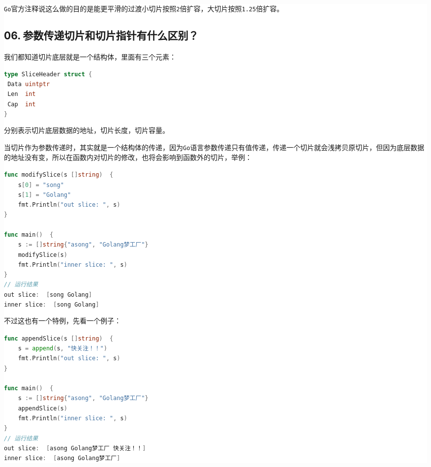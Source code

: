 `Go`官方注释说这么做的目的是能更平滑的过渡小切片按照`2`倍扩容，大切片按照`1.25`倍扩容。



## 06. 参数传递切片和切片指针有什么区别？

我们都知道切片底层就是一个结构体，里面有三个元素：

```go
type SliceHeader struct {
 Data uintptr
 Len  int
 Cap  int
}
```

分别表示切片底层数据的地址，切片长度，切片容量。

当切片作为参数传递时，其实就是一个结构体的传递，因为`Go`语言参数传递只有值传递，传递一个切片就会浅拷贝原切片，但因为底层数据的地址没有变，所以在函数内对切片的修改，也将会影响到函数外的切片，举例：

```go
func modifySlice(s []string)  {
	s[0] = "song"
	s[1] = "Golang"
	fmt.Println("out slice: ", s)
}

func main()  {
	s := []string{"asong", "Golang梦工厂"}
	modifySlice(s)
	fmt.Println("inner slice: ", s)
}
// 运行结果
out slice:  [song Golang]
inner slice:  [song Golang]
```

不过这也有一个特例，先看一个例子：

```go
func appendSlice(s []string)  {
	s = append(s, "快关注！！")
	fmt.Println("out slice: ", s)
}

func main()  {
	s := []string{"asong", "Golang梦工厂"}
	appendSlice(s)
	fmt.Println("inner slice: ", s)
}
// 运行结果
out slice:  [asong Golang梦工厂 快关注！！]
inner slice:  [asong Golang梦工厂]
```
